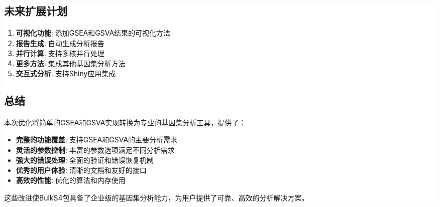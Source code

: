 ## 未来扩展计划

1. **可视化功能**: 添加GSEA和GSVA结果的可视化方法
2. **报告生成**: 自动生成分析报告
3. **并行计算**: 支持多核并行处理
4. **更多方法**: 集成其他基因集分析方法
5. **交互式分析**: 支持Shiny应用集成

## 总结

本次优化将简单的GSEA和GSVA实现转换为专业的基因集分析工具，提供了：

- **完整的功能覆盖**: 支持GSEA和GSVA的主要分析需求
- **灵活的参数控制**: 丰富的参数选项满足不同分析需求
- **强大的错误处理**: 全面的验证和错误恢复机制
- **优秀的用户体验**: 清晰的文档和友好的接口
- **高效的性能**: 优化的算法和内存使用

这些改进使BulkS4包具备了企业级的基因集分析能力，为用户提供了可靠、高效的分析解决方案。 
